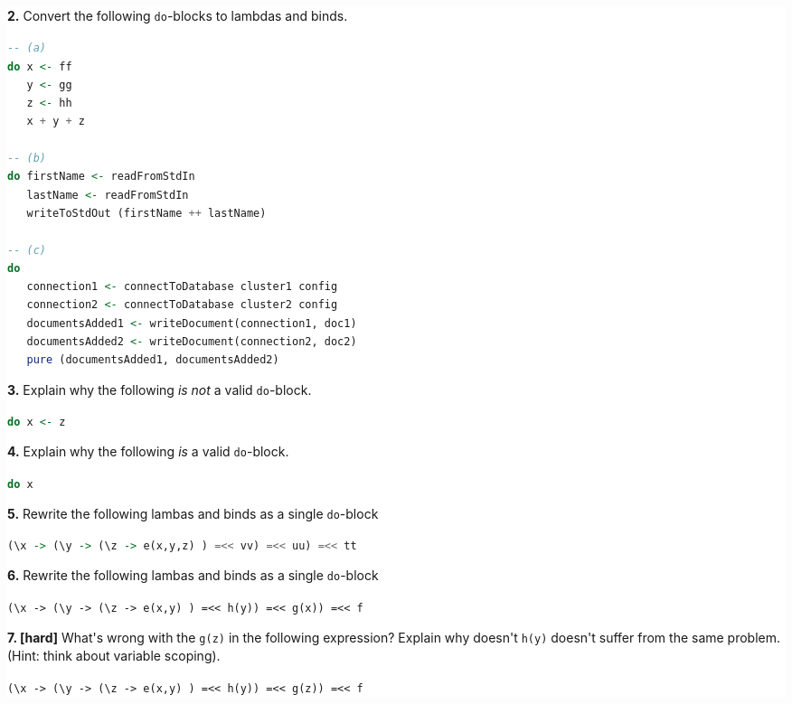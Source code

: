 
**2.** Convert the following `do`-blocks to lambdas and binds. 

```haskell
-- (a)
do x <- ff
   y <- gg
   z <- hh
   x + y + z

-- (b)
do firstName <- readFromStdIn
   lastName <- readFromStdIn
   writeToStdOut (firstName ++ lastName)
   
-- (c)
do 
   connection1 <- connectToDatabase cluster1 config
   connection2 <- connectToDatabase cluster2 config
   documentsAdded1 <- writeDocument(connection1, doc1)
   documentsAdded2 <- writeDocument(connection2, doc2)
   pure (documentsAdded1, documentsAdded2)
```

**3.** Explain why the following *is not* a valid `do`-block.

```haskell
do x <- z
```

**4.** Explain why the following *is* a valid `do`-block.

```haskell
do x
```

**5.** Rewrite the following lambas and binds as a single `do`-block

```haskell
(\x -> (\y -> (\z -> e(x,y,z) ) =<< vv) =<< uu) =<< tt
```

**6.** Rewrite the following lambas and binds as a single `do`-block

```
(\x -> (\y -> (\z -> e(x,y) ) =<< h(y)) =<< g(x)) =<< f
```

**7. [hard]** What's wrong with the `g(z)` in the following expression?
Explain why doesn't `h(y)` doesn't suffer from the same problem.
(Hint: think about variable scoping).
```
(\x -> (\y -> (\z -> e(x,y) ) =<< h(y)) =<< g(z)) =<< f
```


